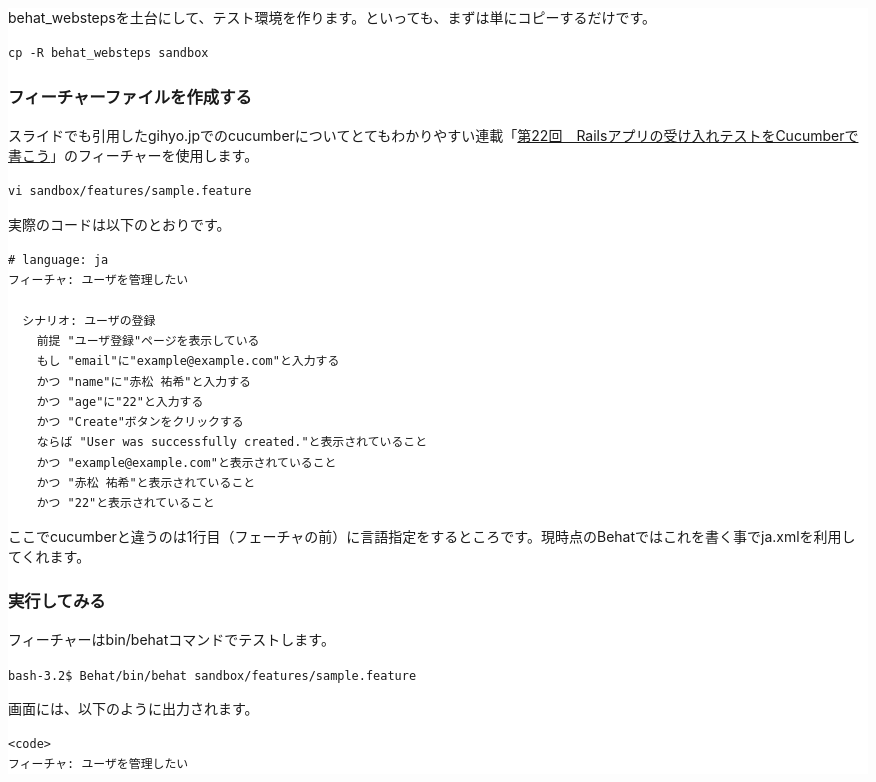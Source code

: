 
behat_webstepsを土台にして、テスト環境を作ります。といっても、まずは単にコピーするだけです。

    
    
    cp -R behat_websteps sandbox
    


  



### フィーチャーファイルを作成する


スライドでも引用したgihyo.jpでのcucumberについてとてもわかりやすい連載「[第22回　Railsアプリの受け入れテストをCucumberで書こう](http://gihyo.jp/dev/serial/01/ruby/0022)」のフィーチャーを使用します。  


    
    
    vi sandbox/features/sample.feature
    


実際のコードは以下のとおりです。

    
    
    # language: ja
    フィーチャ: ユーザを管理したい
    
      シナリオ: ユーザの登録
        前提 "ユーザ登録"ページを表示している
        もし "email"に"example@example.com"と入力する
        かつ "name"に"赤松 祐希"と入力する
        かつ "age"に"22"と入力する
        かつ "Create"ボタンをクリックする
        ならば "User was successfully created."と表示されていること
        かつ "example@example.com"と表示されていること
        かつ "赤松 祐希"と表示されていること
        かつ "22"と表示されていること
    


ここでcucumberと違うのは1行目（フェーチャの前）に言語指定をするところです。現時点のBehatではこれを書く事でja.xmlを利用してくれます。
  



### 実行してみる


フィーチャーはbin/behatコマンドでテストします。

    
    
    bash-3.2$ Behat/bin/behat sandbox/features/sample.feature 
    


画面には、以下のように出力されます。

    
    <code>
    フィーチャ: ユーザを管理したい
    